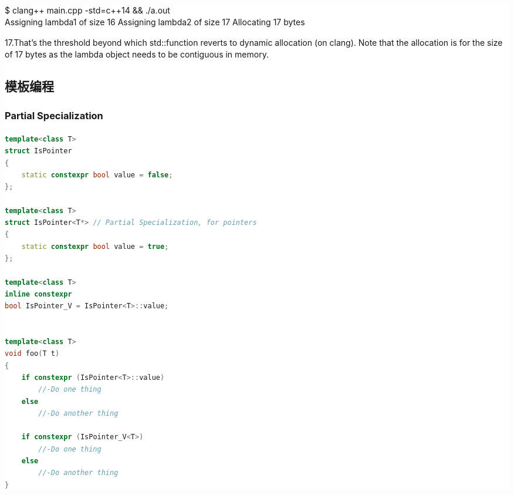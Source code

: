 $ clang++ main.cpp -std=c++14 && ./a.out  
Assigning lambda1 of size 16 
Assigning lambda2 of size 17 
Allocating 17 bytes

17\.That’s the threshold beyond which std::function reverts to dynamic allocation (on clang). Note that the allocation is for the size of 17 bytes as the lambda object needs to be contiguous in memory.





## 模板编程

### Partial Specialization



```c++
template<class T>
struct IsPointer
{
	static constexpr bool value = false;
};

template<class T>
struct IsPointer<T*> // Partial Specialization, for pointers
{
	static constexpr bool value = true;
};

template<class T>
inline constexpr
bool IsPointer_V = IsPointer<T>::value;


template<class T>
void foo(T t)
{
    if constexpr (IsPointer<T>::value)
    	//-Do one thing
    else
    	//-Do another thing
    
    if constexpr (IsPointer_V<T>)
     	//-Do one thing
    else
    	//-Do another thing
}
```




